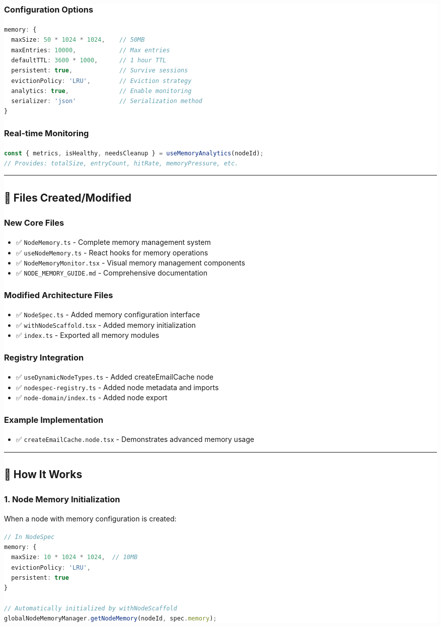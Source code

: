 ### **Configuration Options**
```typescript
memory: {
  maxSize: 50 * 1024 * 1024,    // 50MB
  maxEntries: 10000,            // Max entries
  defaultTTL: 3600 * 1000,      // 1 hour TTL
  persistent: true,             // Survive sessions
  evictionPolicy: 'LRU',        // Eviction strategy
  analytics: true,              // Enable monitoring
  serializer: 'json'            // Serialization method
}
```

### **Real-time Monitoring**
```typescript
const { metrics, isHealthy, needsCleanup } = useMemoryAnalytics(nodeId);
// Provides: totalSize, entryCount, hitRate, memoryPressure, etc.
```

---

## 📁 **Files Created/Modified**

### **New Core Files**
- ✅ `NodeMemory.ts` - Complete memory management system
- ✅ `useNodeMemory.ts` - React hooks for memory operations
- ✅ `NodeMemoryMonitor.tsx` - Visual memory management components
- ✅ `NODE_MEMORY_GUIDE.md` - Comprehensive documentation

### **Modified Architecture Files**
- ✅ `NodeSpec.ts` - Added memory configuration interface
- ✅ `withNodeScaffold.tsx` - Added memory initialization
- ✅ `index.ts` - Exported all memory modules

### **Registry Integration**
- ✅ `useDynamicNodeTypes.ts` - Added createEmailCache node
- ✅ `nodespec-registry.ts` - Added node metadata and imports
- ✅ `node-domain/index.ts` - Added node export

### **Example Implementation**
- ✅ `createEmailCache.node.tsx` - Demonstrates advanced memory usage

---

## 🚀 **How It Works**

### **1. Node Memory Initialization**
When a node with memory configuration is created:
```typescript
// In NodeSpec
memory: {
  maxSize: 10 * 1024 * 1024,  // 10MB
  evictionPolicy: 'LRU',
  persistent: true
}

// Automatically initialized by withNodeScaffold
globalNodeMemoryManager.getNodeMemory(nodeId, spec.memory);
```
